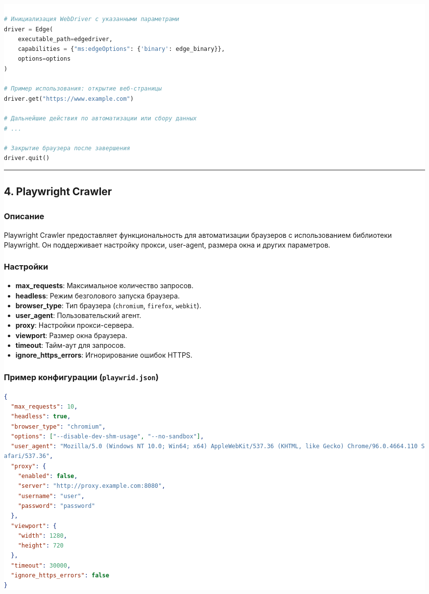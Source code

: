 ```python

# Инициализация WebDriver с указанными параметрами
driver = Edge(
    executable_path=edgedriver,
    capabilities = {"ms:edgeOptions": {'binary': edge_binary}},
    options=options
)

# Пример использования: открытие веб-страницы
driver.get("https://www.example.com")

# Дальнейшие действия по автоматизации или сбору данных
# ...

# Закрытие браузера после завершения
driver.quit()
```

---

## 4. Playwright Crawler

### Описание
Playwright Crawler предоставляет функциональность для автоматизации браузеров с использованием библиотеки Playwright. Он поддерживает настройку прокси, user-agent, размера окна и других параметров.

### Настройки
- **max_requests**: Максимальное количество запросов.
- **headless**: Режим безголового запуска браузера.
- **browser_type**: Тип браузера (`chromium`, `firefox`, `webkit`).
- **user_agent**: Пользовательский агент.
- **proxy**: Настройки прокси-сервера.
- **viewport**: Размер окна браузера.
- **timeout**: Тайм-аут для запросов.
- **ignore_https_errors**: Игнорирование ошибок HTTPS.

### Пример конфигурации (`playwrid.json`)
```json
{
  "max_requests": 10,
  "headless": true,
  "browser_type": "chromium",
  "options": ["--disable-dev-shm-usage", "--no-sandbox"],
  "user_agent": "Mozilla/5.0 (Windows NT 10.0; Win64; x64) AppleWebKit/537.36 (KHTML, like Gecko) Chrome/96.0.4664.110 Safari/537.36",
  "proxy": {
    "enabled": false,
    "server": "http://proxy.example.com:8080",
    "username": "user",
    "password": "password"
  },
  "viewport": {
    "width": 1280,
    "height": 720
  },
  "timeout": 30000,
  "ignore_https_errors": false
}
```
